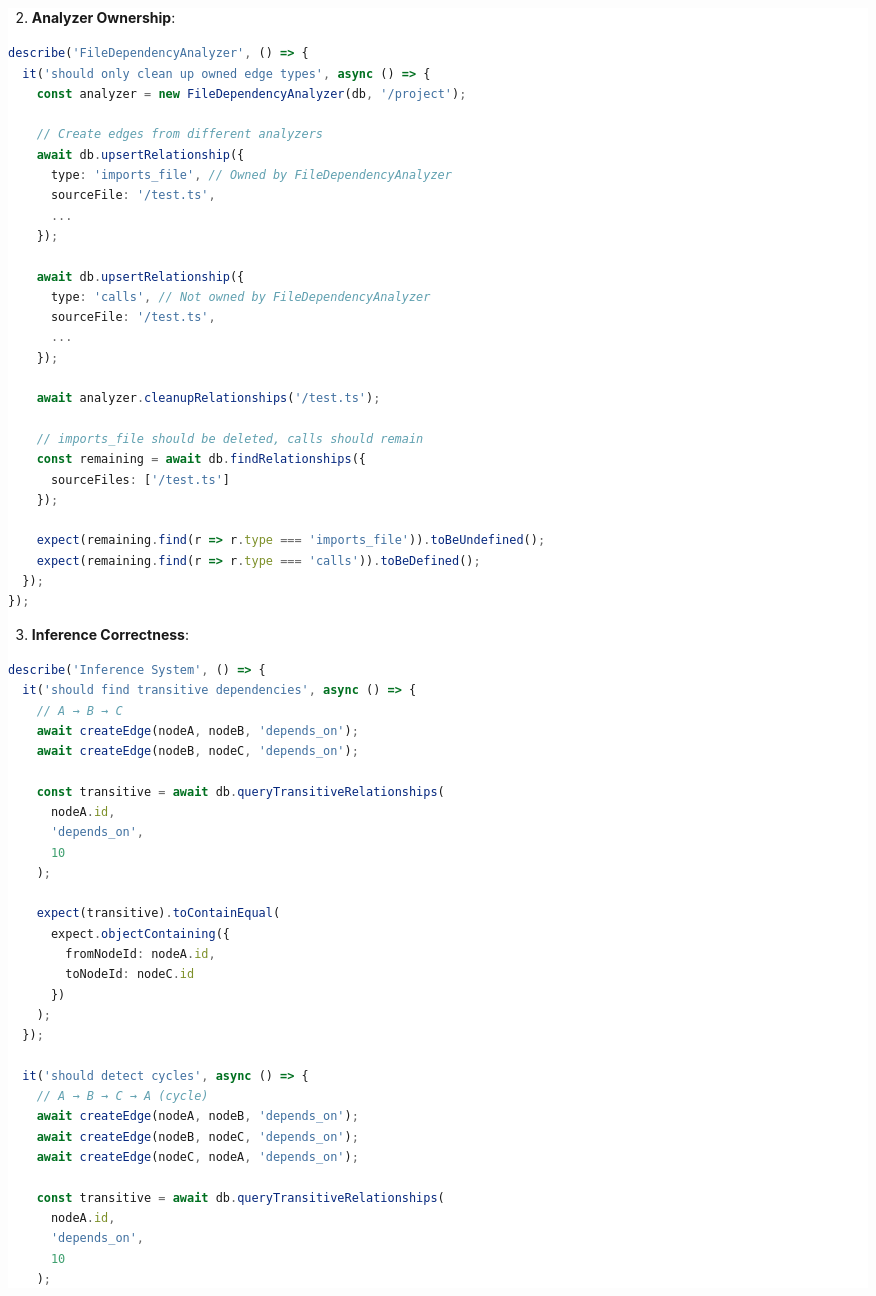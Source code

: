 2. **Analyzer Ownership**:
```typescript
describe('FileDependencyAnalyzer', () => {
  it('should only clean up owned edge types', async () => {
    const analyzer = new FileDependencyAnalyzer(db, '/project');

    // Create edges from different analyzers
    await db.upsertRelationship({
      type: 'imports_file', // Owned by FileDependencyAnalyzer
      sourceFile: '/test.ts',
      ...
    });

    await db.upsertRelationship({
      type: 'calls', // Not owned by FileDependencyAnalyzer
      sourceFile: '/test.ts',
      ...
    });

    await analyzer.cleanupRelationships('/test.ts');

    // imports_file should be deleted, calls should remain
    const remaining = await db.findRelationships({
      sourceFiles: ['/test.ts']
    });

    expect(remaining.find(r => r.type === 'imports_file')).toBeUndefined();
    expect(remaining.find(r => r.type === 'calls')).toBeDefined();
  });
});
```

3. **Inference Correctness**:
```typescript
describe('Inference System', () => {
  it('should find transitive dependencies', async () => {
    // A → B → C
    await createEdge(nodeA, nodeB, 'depends_on');
    await createEdge(nodeB, nodeC, 'depends_on');

    const transitive = await db.queryTransitiveRelationships(
      nodeA.id,
      'depends_on',
      10
    );

    expect(transitive).toContainEqual(
      expect.objectContaining({
        fromNodeId: nodeA.id,
        toNodeId: nodeC.id
      })
    );
  });

  it('should detect cycles', async () => {
    // A → B → C → A (cycle)
    await createEdge(nodeA, nodeB, 'depends_on');
    await createEdge(nodeB, nodeC, 'depends_on');
    await createEdge(nodeC, nodeA, 'depends_on');

    const transitive = await db.queryTransitiveRelationships(
      nodeA.id,
      'depends_on',
      10
    );
```